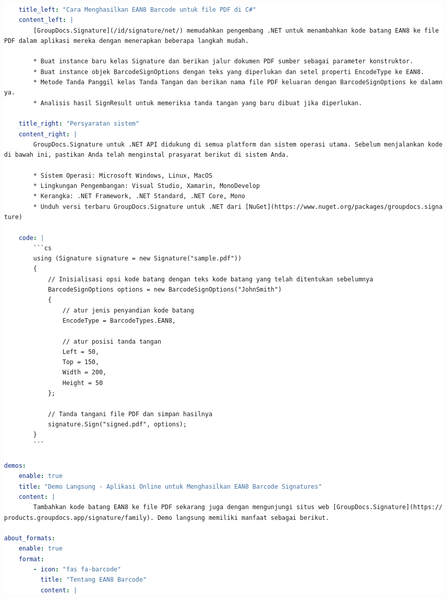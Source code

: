 ```yaml
    title_left: "Cara Menghasilkan EAN8 Barcode untuk file PDF di C#"
    content_left: |
        [GroupDocs.Signature](/id/signature/net/) memudahkan pengembang .NET untuk menambahkan kode batang EAN8 ke file PDF dalam aplikasi mereka dengan menerapkan beberapa langkah mudah.

        * Buat instance baru kelas Signature dan berikan jalur dokumen PDF sumber sebagai parameter konstruktor.
        * Buat instance objek BarcodeSignOptions dengan teks yang diperlukan dan setel properti EncodeType ke EAN8.
        * Metode Tanda Panggil kelas Tanda Tangan dan berikan nama file PDF keluaran dengan BarcodeSignOptions ke dalamnya.
        * Analisis hasil SignResult untuk memeriksa tanda tangan yang baru dibuat jika diperlukan.
        
    title_right: "Persyaratan sistem"
    content_right: |
        GroupDocs.Signature untuk .NET API didukung di semua platform dan sistem operasi utama. Sebelum menjalankan kode di bawah ini, pastikan Anda telah menginstal prasyarat berikut di sistem Anda.

        * Sistem Operasi: Microsoft Windows, Linux, MacOS
        * Lingkungan Pengembangan: Visual Studio, Xamarin, MonoDevelop
        * Kerangka: .NET Framework, .NET Standard, .NET Core, Mono
        * Unduh versi terbaru GroupDocs.Signature untuk .NET dari [NuGet](https://www.nuget.org/packages/groupdocs.signature)
        
    code: |
        ```cs
        using (Signature signature = new Signature("sample.pdf"))
        {
            // Inisialisasi opsi kode batang dengan teks kode batang yang telah ditentukan sebelumnya
            BarcodeSignOptions options = new BarcodeSignOptions("JohnSmith")
            {
                // atur jenis penyandian kode batang
                EncodeType = BarcodeTypes.EAN8,

                // atur posisi tanda tangan
                Left = 50,
                Top = 150,
                Width = 200,
                Height = 50
            };

            // Tanda tangani file PDF dan simpan hasilnya 
            signature.Sign("signed.pdf", options);
        }
        ```
        
demos:
    enable: true
    title: "Demo Langsung - Aplikasi Online untuk Menghasilkan EAN8 Barcode Signatures"
    content: |
        Tambahkan kode batang EAN8 ke file PDF sekarang juga dengan mengunjungi situs web [GroupDocs.Signature](https://products.groupdocs.app/signature/family). Demo langsung memiliki manfaat sebagai berikut.
        
about_formats:
    enable: true
    format:
        - icon: "fas fa-barcode"
          title: "Tentang EAN8 Barcode"
          content: |
```